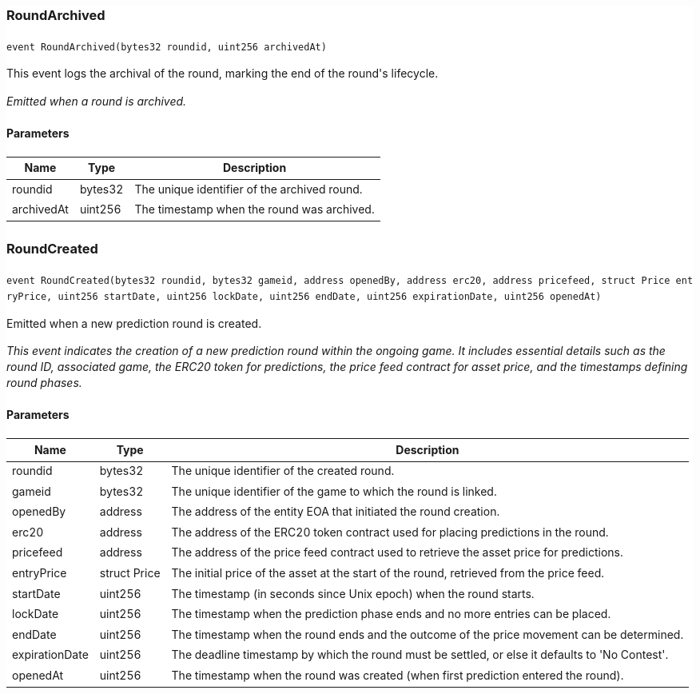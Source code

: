 ### RoundArchived

```solidity
event RoundArchived(bytes32 roundid, uint256 archivedAt)
```

This event logs the archival of the round, marking the end of the round's lifecycle.

_Emitted when a round is archived._

#### Parameters

| Name | Type | Description |
| ---- | ---- | ----------- |
| roundid | bytes32 | The unique identifier of the archived round. |
| archivedAt | uint256 | The timestamp when the round was archived. |

### RoundCreated

```solidity
event RoundCreated(bytes32 roundid, bytes32 gameid, address openedBy, address erc20, address pricefeed, struct Price entryPrice, uint256 startDate, uint256 lockDate, uint256 endDate, uint256 expirationDate, uint256 openedAt)
```

Emitted when a new prediction round is created.

_This event indicates the creation of a new prediction round within the ongoing game.
     It includes essential details such as the round ID, associated game, the ERC20 token for predictions, the price feed contract for asset price, and the timestamps defining round phases._

#### Parameters

| Name | Type | Description |
| ---- | ---- | ----------- |
| roundid | bytes32 | The unique identifier of the created round. |
| gameid | bytes32 | The unique identifier of the game to which the round is linked. |
| openedBy | address | The address of the entity EOA that initiated the round creation. |
| erc20 | address | The address of the ERC20 token contract used for placing predictions in the round. |
| pricefeed | address | The address of the price feed contract used to retrieve the asset price for predictions. |
| entryPrice | struct Price | The initial price of the asset at the start of the round, retrieved from the price feed. |
| startDate | uint256 | The timestamp (in seconds since Unix epoch) when the round starts. |
| lockDate | uint256 | The timestamp when the prediction phase ends and no more entries can be placed. |
| endDate | uint256 | The timestamp when the round ends and the outcome of the price movement can be determined. |
| expirationDate | uint256 | The deadline timestamp by which the round must be settled, or else it defaults to 'No Contest'. |
| openedAt | uint256 | The timestamp when the round was created (when first prediction entered the round). |
